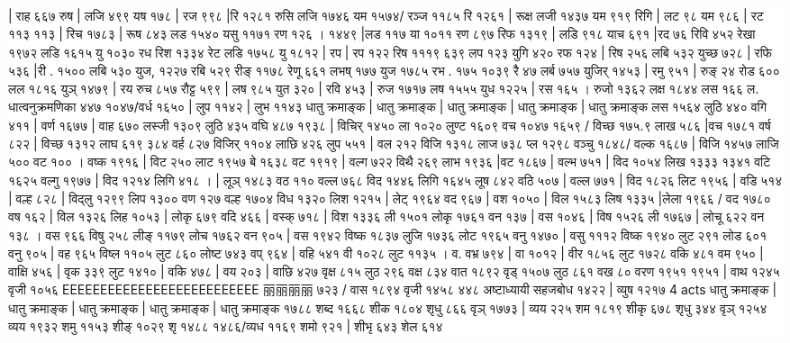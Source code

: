| राह ६६७ रुष | लजि ४९९ यष १७८
| रज ९९८ |रि १२८१ रुसि लजि १७४६ यम १५७४/ रञ्ज ११८५ रि १२६१ | रूक्ष लजी १४३७ यम ९१९
रिगि
| लट ९८ यम ९८६ | रट ११३
११३ | रिच १७८३ | रूष ८४३ लड १५४० यसु ११७१ रण १२६ । १४४९
|लड ११७ या १०११ रण ८९७ रिफ १३१९
| लडि ९१८ याच ६९१
|रद ७६ रिवि ४५२ रेखा १९७२ लडि १६१५ यु १०३० रध
रिश १३३४ रेट
लडि १७५८ यु १८१२ | रप
| रप १२२ रिष १११९ ६३९ लप १२३ युगि ४२० रफ १२४ | रिष २५६
लबि ५३२ युच्छ ७२८ | रफि ५३६ |री . १५००
लबि ५३० युज, १२२७ रबि ५२९ रीङ् ११७८ रेणू ६६१ लभष् १७७ युज १७८५ रभ . १७५ १०३९ रै ४७ लर्ब ७५७ युजिर् १४५३ | रमु ९५१ | रुङ् २४ रोड ६०० लल १८१६ युञ् १४७९ | रय रुच ८५७ रौट्ट ५९९ | लष ९८५ युत ३२० | रवि ४५३ | रुज १७१७
लष १५५५ युध १२२५ | रस १६५ । रुजो १३६२ लक्ष १८४४ लस १६६
ल.
धात्वनुक्रमणिका
४४७
१०४७/वर्ध १६५०
| लुप ११४२
| लुभ ११४३
धातु क्रमाङ्क | धातु क्रमाङ्क | धातु क्रमाङ्क | धातु क्रमाङ्क | धातु क्रमाङ्क लस १५६४ लुठि ४४० वगि ४११ | वर्ण १६७७ | वाह ६७० लस्जी १३०९ लुठि ४३५ वघि ४८७ १९३८ | विचिर् १४५० ला १०२० लुण्ट १६०९ वच १०४७ १६५९ / विच्छ १७५.९ लाख ५८६ |वच १७८१ वर्ष ८२२ | विच्छ १३१२ लाघ ६१९ ३८४
वर्ह ८२७ विजिर् ११०४ लाछि ४२६ लुप
५५१ | वल २१२ विजि १३१८ लाज ७३८
प्ल १२९८ वञ्चु १८४८/ वल्क १६८७ | विजि १४५७ लाजि ५००
वट १०० । वष्क १९१६ | विट २५० लाट १९५७ बे १६३८ वट १९१९ | वल्ग ७२२ विथै २६९ लाभ १९३६
|वट १८६७ | वल्भ ७५१ | विद १०५४ लिख १३३३ १३४१ वटि १६२५ वल्गु १९७७ | विद १२१४ लिगि ४१८ ।
| लूञ् १४८३ वठ ११० वल्ल ७६८ विद १४४६ लिगि १६४५ लूष ८४२ वठि ५०७ | वल्ल ७७१ | विद १८२६ लिट १९५६
| वडि ५१४ | वल्ह ८२८ | विद्लु १२९९ लिप १३००
वण १२७ वल्ह १७०४ विध १३२० लिश १२१५ | लेट् १९६४ वद ९६७ | वश १०५० | विल १५८३ लिष १३३५ |लेला १९६६ / वद १७८० वष १६२ | विल १३२६ लिह १०५३ | लोकृ ६७९ वदि ४६६ | वस्क् ७१८ | विश १३३६ ली १५०१ लोकृ १७६१ वन १३७ | वस १०४६ | विष १५२६ ली १७६७ | लोचू ६२२ वन १३८ । वस ९६६ विषु २५८ लीङ् ११७९ लोच १७६२ वन ९०५ | वस १९४२ विष्क १८३७ लुजि १७३६ लोट १९६५ वनु १४७० | वसु १११२ विष्क १९४० लुट २९१ लोड ६०१ वनु ९०५ | वह ९६५ विष्ल ११०५ लुट ८६० लोष्ट ७४३ वप् ९६४ | वहि ५४१ वी १०२८ लुट ११३५ । व. वभ्र ७९४ | वा १०१२ | वीर १८५६ लुट १७२८ वकि ४८१ वम ९५० | वाक्षि ४५६ | वृक ३३९ लुट १४१० | वकि ४७८ | वय २०३ | वाछि ४२७ वृक्ष ८१५ लुठ २९६ वक्ष ८३४
वात १८९२ वृड् १५०७ लुठ ८६१ वख ८० वरण १९५१
१९५१ | वाथ १२४५ वृजी १०५६
EEEEEEEEEEEEEEEEEEEEEEEEEE
丽丽丽丽
७२३ / वास १८९४ वृजी १४५८
४४८
अष्टाध्यायी सहजबोध
१४२२
| व्युष १२१७
4 acts
धातु क्रमाङ्क | धातु क्रमाङ्क | धातु क्रमाङ्क | धातु क्रमाङ्क | धातु क्रमाङ्क
१७८८
शब्द १६६८ शीक १८०४ शृधु ८६६ वृञ् १७७३ | व्यय २२५ शम १८१९ शीकृ ६७८ शृधु ३४४ वृञ् १२५४ व्यय १९३२ शमु ११५३ शीङ् १०२९ शृ १४८८
१४८६/व्यध ११६९ शमो ९२१ | शीभृ ६४३ शेल ६१४